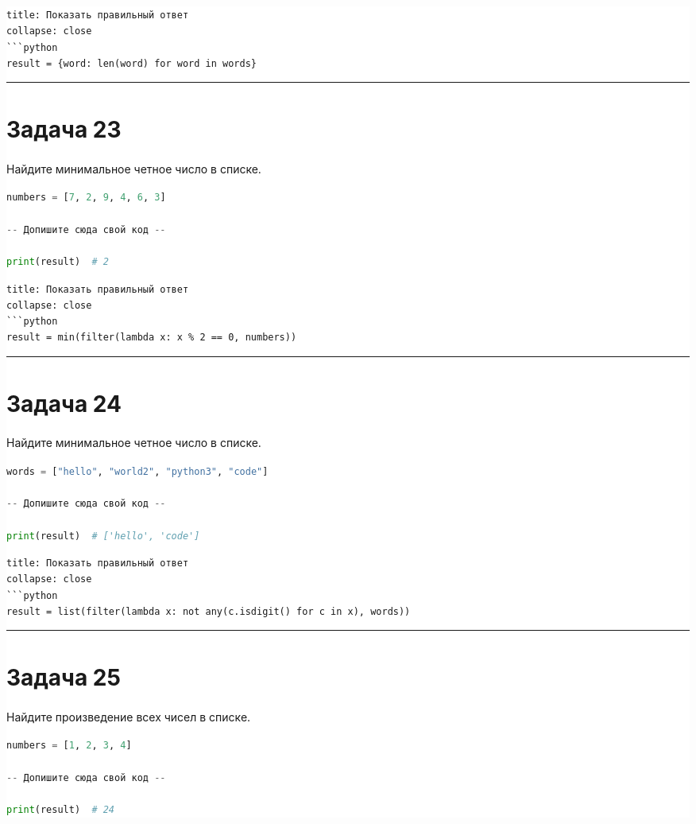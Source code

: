 ```ad-custom-block
title: Показать правильный ответ
collapse: close
```python
result = {word: len(word) for word in words}
```

---
# Задача 23

Найдите минимальное четное число в списке.

```python
numbers = [7, 2, 9, 4, 6, 3]

-- Допишите сюда свой код --

print(result)  # 2
```

```ad-custom-block
title: Показать правильный ответ
collapse: close
```python
result = min(filter(lambda x: x % 2 == 0, numbers))
```

---
# Задача 24

Найдите минимальное четное число в списке.

```python
words = ["hello", "world2", "python3", "code"]

-- Допишите сюда свой код --

print(result)  # ['hello', 'code']
```

```ad-custom-block
title: Показать правильный ответ
collapse: close
```python
result = list(filter(lambda x: not any(c.isdigit() for c in x), words))
```

---
# Задача 25

Найдите произведение всех чисел в списке.

```python
numbers = [1, 2, 3, 4]

-- Допишите сюда свой код --

print(result)  # 24
```
